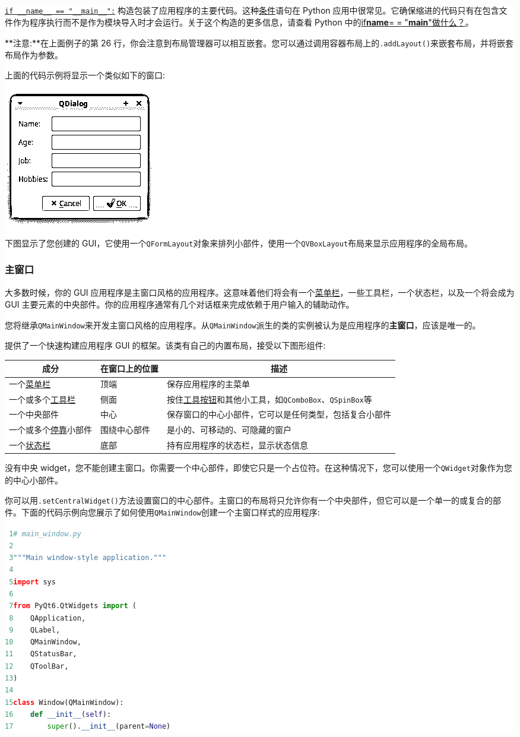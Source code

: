 [`if __name__ == "__main__":`](https://realpython.com/python-main-function/#use-if-__name__-main-to-control-the-execution-of-your-code) 构造包装了应用程序的主要代码。这种[条件](https://realpython.com/python-conditional-statements/)语句在 Python 应用中很常见。它确保缩进的代码只有在包含文件作为程序执行而不是作为模块导入时才会运行。关于这个构造的更多信息，请查看 Python 中的[if**name**= = "**main**"做什么？](https://realpython.com/if-name-main-python/)。

**注意:**在上面例子的第 26 行，你会注意到布局管理器可以相互嵌套。您可以通过调用容器布局上的`.addLayout()`来嵌套布局，并将嵌套布局作为参数。

上面的代码示例将显示一个类似如下的窗口:

![PyQt Dialog-Style application example](img/7e2abd2aa2a55d06747130498d72457e.png)

下图显示了您创建的 GUI，它使用一个`QFormLayout`对象来排列小部件，使用一个`QVBoxLayout`布局来显示应用程序的全局布局。

### 主窗口

大多数时候，你的 GUI 应用程序是主窗口风格的应用程序。这意味着他们将会有一个[菜单栏](https://realpython.com/python-menus-toolbars/)，一些工具栏，一个状态栏，以及一个将会成为 GUI 主要元素的中央部件。你的应用程序通常有几个对话框来完成依赖于用户输入的辅助动作。

您将继承`QMainWindow`来开发主窗口风格的应用程序。从`QMainWindow`派生的类的实例被认为是应用程序的**主窗口**，应该是唯一的。

提供了一个快速构建应用程序 GUI 的框架。该类有自己的内置布局，接受以下图形组件:

| 成分 | 在窗口上的位置 | 描述 |
| --- | --- | --- |
| 一个[菜单栏](https://www.riverbankcomputing.com/static/Docs/PyQt6/api/qtwidgets/qmenubar.html) | 顶端 | 保存应用程序的主菜单 |
| 一个或多个[工具栏](https://www.riverbankcomputing.com/static/Docs/PyQt6/api/qtwidgets/qtoolbar.html) | 侧面 | 按住[工具按钮](https://www.riverbankcomputing.com/static/Docs/PyQt6/api/qtwidgets/qtoolbutton.html)和其他小工具，如`QComboBox`、`QSpinBox`等 |
| 一个中央部件 | 中心 | 保存窗口的中心小部件，它可以是任何类型，包括复合小部件 |
| 一个或多个[停靠](https://www.riverbankcomputing.com/static/Docs/PyQt6/api/qtwidgets/qdockwidget.html)小部件 | 围绕中心部件 | 是小的、可移动的、可隐藏的窗户 |
| 一个[状态栏](https://www.riverbankcomputing.com/static/Docs/PyQt6/api/qtwidgets/qstatusbar.html) | 底部 | 持有应用程序的状态栏，显示状态信息 |

没有中央 widget，您不能创建主窗口。你需要一个中心部件，即使它只是一个占位符。在这种情况下，您可以使用一个`QWidget`对象作为您的中心小部件。

你可以用`.setCentralWidget()`方法设置窗口的中心部件。主窗口的布局将只允许你有一个中央部件，但它可以是一个单一的或复合的部件。下面的代码示例向您展示了如何使用`QMainWindow`创建一个主窗口样式的应用程序:

```py
 1# main_window.py
 2
 3"""Main window-style application."""
 4
 5import sys
 6
 7from PyQt6.QtWidgets import (
 8    QApplication,
 9    QLabel,
10    QMainWindow,
11    QStatusBar,
12    QToolBar,
13)
14
15class Window(QMainWindow):
16    def __init__(self):
17        super().__init__(parent=None)
```